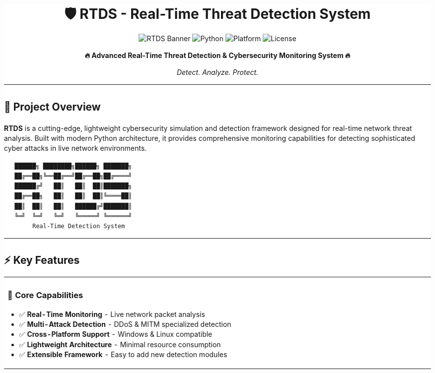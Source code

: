 <div align="center">
  
# 🛡️ RTDS - Real-Time Threat Detection System

 </div> 
<div align="center">

![RTDS Banner](https://img.shields.io/badge/RTDS-Cyber%20Security-red?style=for-the-badge&logo=security&logoColor=white)
![Python](https://img.shields.io/badge/Python-3.8+-blue?style=for-the-badge&logo=python&logoColor=white)
![Platform](https://img.shields.io/badge/Platform-Windows%20%7C%20Linux-green?style=for-the-badge)
![License](https://img.shields.io/badge/License-MIT-yellow?style=for-the-badge)

**🔥 Advanced Real-Time Threat Detection & Cybersecurity Monitoring System 🔥**

*Detect. Analyze. Protect.*

</div>

---

## 🌟 **Project Overview**

**RTDS** is a cutting-edge, lightweight cybersecurity simulation and detection framework designed for real-time network threat analysis. Built with modern Python architecture, it provides comprehensive monitoring capabilities for detecting sophisticated cyber attacks in live network environments.

```
   ██████╗ ████████╗██████╗ ███████╗
   ██╔══██╗╚══██╔══╝██╔══██╗██╔════╝
   ██████╔╝   ██║   ██║  ██║███████╗
   ██╔══██╗   ██║   ██║  ██║╚════██║
   ██║  ██║   ██║   ██████╔╝███████║
   ╚═╝  ╚═╝   ╚═╝   ╚═════╝ ╚══════╝
        Real-Time Detection System
```

---

## ⚡ **Key Features**

<table>
<tr>
<td width="50%">

### 🎯 **Core Capabilities**
- ✅ **Real-Time Monitoring** - Live network packet analysis
- ✅ **Multi-Attack Detection** - DDoS & MITM specialized detection
- ✅ **Cross-Platform Support** - Windows & Linux compatible  
- ✅ **Lightweight Architecture** - Minimal resource consumption
- ✅ **Extensible Framework** - Easy to add new detection modules
